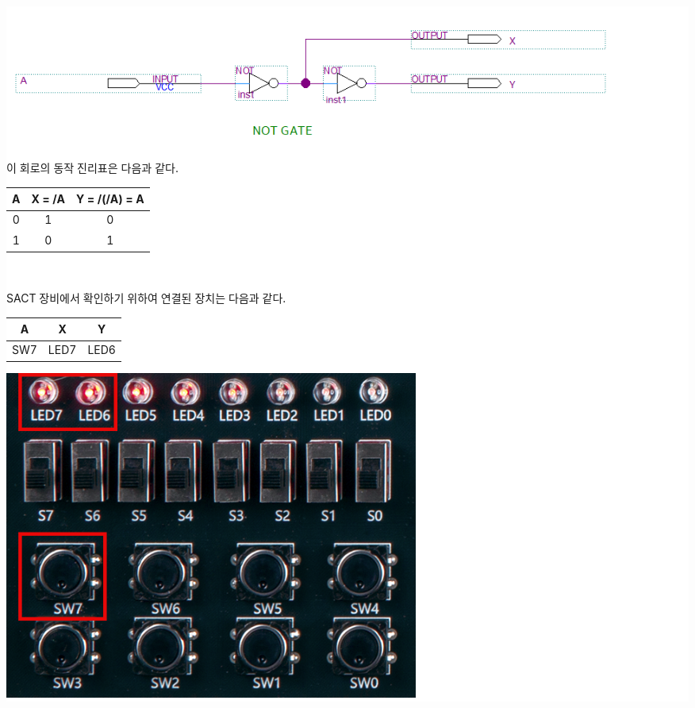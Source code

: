<img src="./pds/not03.png" alt="not03" style="width: 90%;">


<br>

이 회로의 동작 진리표은 다음과 같다. 


|A|X = /A |Y = /(/A) = A|
|:---:|:---:|:---:|
|0|1|0|
|1|0|1|

<br>

SACT 장비에서 확인하기 위하여 연결된 장치는 다음과 같다. 

|A|X|Y|
|:---:|:---:|:---:|
|SW7|LED7|LED6|

<img src="./pds/sact-not.png" alt="sact-not" style="width: 60%;">
